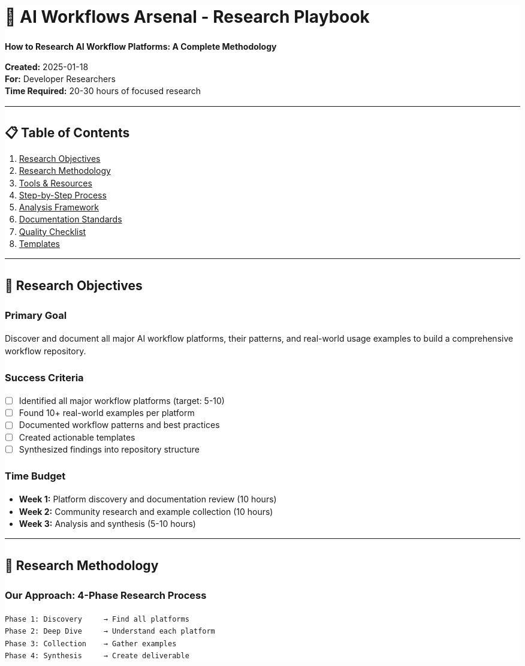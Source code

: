 # 🔬 AI Workflows Arsenal - Research Playbook

**How to Research AI Workflow Platforms: A Complete Methodology**

**Created:** 2025-01-18  
**For:** Developer Researchers  
**Time Required:** 20-30 hours of focused research

---

## 📋 Table of Contents

1. [Research Objectives](#research-objectives)
2. [Research Methodology](#research-methodology)
3. [Tools & Resources](#tools--resources)
4. [Step-by-Step Process](#step-by-step-process)
5. [Analysis Framework](#analysis-framework)
6. [Documentation Standards](#documentation-standards)
7. [Quality Checklist](#quality-checklist)
8. [Templates](#templates)

---

## 🎯 Research Objectives

### Primary Goal
Discover and document all major AI workflow platforms, their patterns, and real-world usage examples to build a comprehensive workflow repository.

### Success Criteria
- [ ] Identified all major workflow platforms (target: 5-10)
- [ ] Found 10+ real-world examples per platform
- [ ] Documented workflow patterns and best practices
- [ ] Created actionable templates
- [ ] Synthesized findings into repository structure

### Time Budget
- **Week 1:** Platform discovery and documentation review (10 hours)
- **Week 2:** Community research and example collection (10 hours)
- **Week 3:** Analysis and synthesis (5-10 hours)

---

## 🔬 Research Methodology

### Our Approach: 4-Phase Research Process

```
Phase 1: Discovery     → Find all platforms
Phase 2: Deep Dive     → Understand each platform
Phase 3: Collection    → Gather examples
Phase 4: Synthesis     → Create deliverable
```
